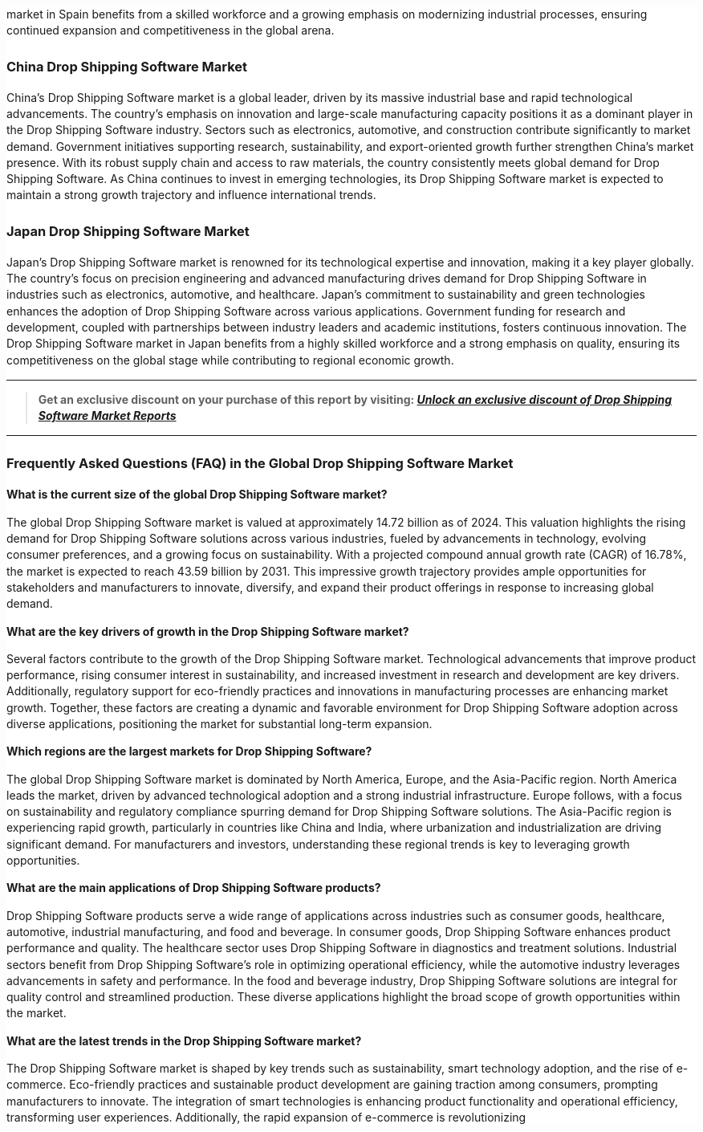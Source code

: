 market in Spain benefits from a skilled workforce and a growing emphasis on modernizing industrial processes, ensuring continued expansion and competitiveness in the global arena.</p><h3>China Drop Shipping Software Market</h3><p>China&rsquo;s Drop Shipping Software market is a global leader, driven by its massive industrial base and rapid technological advancements. The country&rsquo;s emphasis on innovation and large-scale manufacturing capacity positions it as a dominant player in the Drop Shipping Software industry. Sectors such as electronics, automotive, and construction contribute significantly to market demand. Government initiatives supporting research, sustainability, and export-oriented growth further strengthen China&rsquo;s market presence. With its robust supply chain and access to raw materials, the country consistently meets global demand for Drop Shipping Software. As China continues to invest in emerging technologies, its Drop Shipping Software market is expected to maintain a strong growth trajectory and influence international trends.</p><h3>Japan Drop Shipping Software Market</h3><p>Japan&rsquo;s Drop Shipping Software market is renowned for its technological expertise and innovation, making it a key player globally. The country&rsquo;s focus on precision engineering and advanced manufacturing drives demand for Drop Shipping Software in industries such as electronics, automotive, and healthcare. Japan&rsquo;s commitment to sustainability and green technologies enhances the adoption of Drop Shipping Software across various applications. Government funding for research and development, coupled with partnerships between industry leaders and academic institutions, fosters continuous innovation. The Drop Shipping Software market in Japan benefits from a highly skilled workforce and a strong emphasis on quality, ensuring its competitiveness on the global stage while contributing to regional economic growth.</p><hr /><blockquote><p><strong>Get an exclusive discount on your purchase of this report by visiting: <em><a href="://marketresearchpulse.com/ask-for-discount/88651?utm_source=Github&amp;utm_medium=091">Unlock an exclusive discount of Drop Shipping Software Market Reports</a></em>&nbsp;</strong></p></blockquote><hr /><h3>Frequently Asked Questions (FAQ) in the Global Drop Shipping Software Market</h3><p><strong>What is the current size of the global Drop Shipping Software market?</strong></p><p>The global Drop Shipping Software market is valued at approximately 14.72 billion as of 2024. This valuation highlights the rising demand for Drop Shipping Software solutions across various industries, fueled by advancements in technology, evolving consumer preferences, and a growing focus on sustainability. With a projected compound annual growth rate (CAGR) of 16.78%, the market is expected to reach 43.59 billion by 2031. This impressive growth trajectory provides ample opportunities for stakeholders and manufacturers to innovate, diversify, and expand their product offerings in response to increasing global demand.</p><p><strong>What are the key drivers of growth in the Drop Shipping Software market?</strong></p><p>Several factors contribute to the growth of the Drop Shipping Software market. Technological advancements that improve product performance, rising consumer interest in sustainability, and increased investment in research and development are key drivers. Additionally, regulatory support for eco-friendly practices and innovations in manufacturing processes are enhancing market growth. Together, these factors are creating a dynamic and favorable environment for Drop Shipping Software adoption across diverse applications, positioning the market for substantial long-term expansion.</p><p><strong>Which regions are the largest markets for Drop Shipping Software?</strong></p><p>The global Drop Shipping Software market is dominated by North America, Europe, and the Asia-Pacific region. North America leads the market, driven by advanced technological adoption and a strong industrial infrastructure. Europe follows, with a focus on sustainability and regulatory compliance spurring demand for Drop Shipping Software solutions. The Asia-Pacific region is experiencing rapid growth, particularly in countries like China and India, where urbanization and industrialization are driving significant demand. For manufacturers and investors, understanding these regional trends is key to leveraging growth opportunities.</p><p><strong>What are the main applications of Drop Shipping Software products?</strong></p><p>Drop Shipping Software products serve a wide range of applications across industries such as consumer goods, healthcare, automotive, industrial manufacturing, and food and beverage. In consumer goods, Drop Shipping Software enhances product performance and quality. The healthcare sector uses Drop Shipping Software in diagnostics and treatment solutions. Industrial sectors benefit from Drop Shipping Software&rsquo;s role in optimizing operational efficiency, while the automotive industry leverages advancements in safety and performance. In the food and beverage industry, Drop Shipping Software solutions are integral for quality control and streamlined production. These diverse applications highlight the broad scope of growth opportunities within the market.</p><p><strong>What are the latest trends in the Drop Shipping Software market?</strong></p><p>The Drop Shipping Software market is shaped by key trends such as sustainability, smart technology adoption, and the rise of e-commerce. Eco-friendly practices and sustainable product development are gaining traction among consumers, prompting manufacturers to innovate. The integration of smart technologies is enhancing product functionality and operational efficiency, transforming user experiences. Additionally, the rapid expansion of e-commerce is revolutionizing